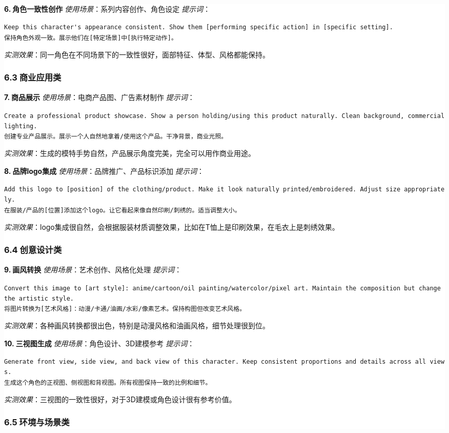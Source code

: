 **6. 角色一致性创作**
*使用场景*：系列内容创作、角色设定
*提示词*：
```
Keep this character's appearance consistent. Show them [performing specific action] in [specific setting].
保持角色外观一致。展示他们在[特定场景]中[执行特定动作]。
```
*实测效果*：同一角色在不同场景下的一致性很好，面部特征、体型、风格都能保持。

### 6.3 商业应用类

**7. 商品展示**
*使用场景*：电商产品图、广告素材制作
*提示词*：
```
Create a professional product showcase. Show a person holding/using this product naturally. Clean background, commercial lighting.
创建专业产品展示。展示一个人自然地拿着/使用这个产品。干净背景，商业光照。
```
*实测效果*：生成的模特手势自然，产品展示角度完美，完全可以用作商业用途。

**8. 品牌logo集成**
*使用场景*：品牌推广、产品标识添加
*提示词*：
```
Add this logo to [position] of the clothing/product. Make it look naturally printed/embroidered. Adjust size appropriately.
在服装/产品的[位置]添加这个logo。让它看起来像自然印刷/刺绣的。适当调整大小。
```
*实测效果*：logo集成很自然，会根据服装材质调整效果，比如在T恤上是印刷效果，在毛衣上是刺绣效果。

### 6.4 创意设计类

**9. 画风转换**
*使用场景*：艺术创作、风格化处理
*提示词*：
```
Convert this image to [art style]: anime/cartoon/oil painting/watercolor/pixel art. Maintain the composition but change the artistic style.
将图片转换为[艺术风格]：动漫/卡通/油画/水彩/像素艺术。保持构图但改变艺术风格。
```
*实测效果*：各种画风转换都很出色，特别是动漫风格和油画风格，细节处理很到位。

**10. 三视图生成**
*使用场景*：角色设计、3D建模参考
*提示词*：
```
Generate front view, side view, and back view of this character. Keep consistent proportions and details across all views.
生成这个角色的正视图、侧视图和背视图。所有视图保持一致的比例和细节。
```
*实测效果*：三视图的一致性很好，对于3D建模或角色设计很有参考价值。

### 6.5 环境与场景类
